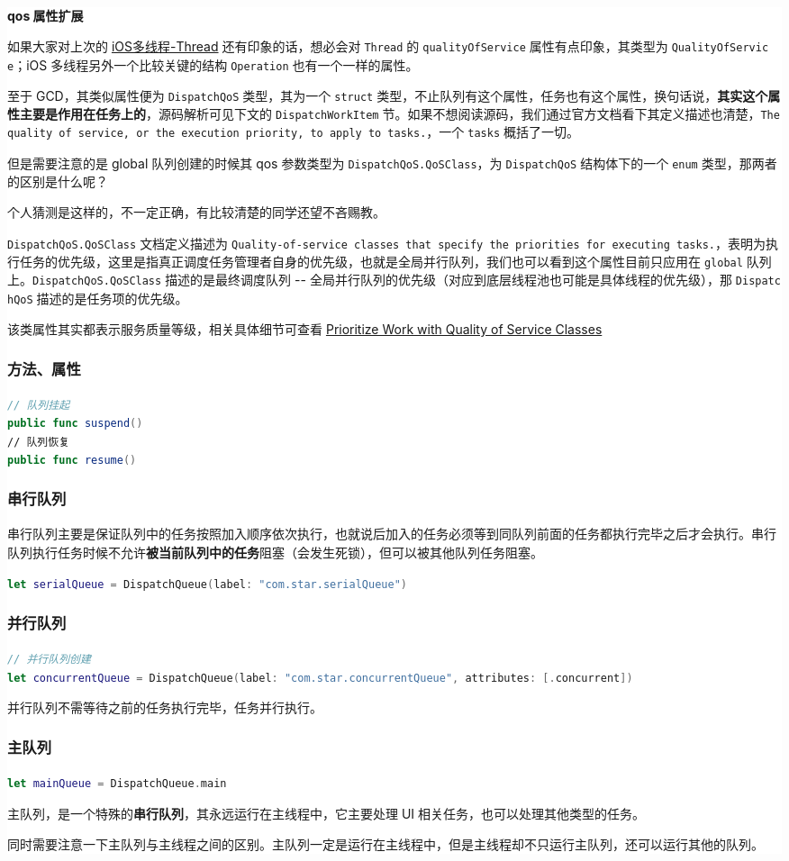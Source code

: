 **qos 属性扩展**

如果大家对上次的 [iOS多线程-Thread](../iOS多线程-Thread) 还有印象的话，想必会对 `Thread` 的 `qualityOfService` 属性有点印象，其类型为 `QualityOfService`；iOS 多线程另外一个比较关键的结构 `Operation` 也有一个一样的属性。

至于 GCD，其类似属性便为 `DispatchQoS` 类型，其为一个 `struct` 类型，不止队列有这个属性，任务也有这个属性，换句话说，**其实这个属性主要是作用在任务上的**，源码解析可见下文的 `DispatchWorkItem` 节。如果不想阅读源码，我们通过官方文档看下其定义描述也清楚，`The quality of service, or the execution priority, to apply to tasks.`，一个 `tasks` 概括了一切。

但是需要注意的是 global 队列创建的时候其 qos 参数类型为 `DispatchQoS.QoSClass`，为 `DispatchQoS` 结构体下的一个 `enum` 类型，那两者的区别是什么呢？

个人猜测是这样的，不一定正确，有比较清楚的同学还望不吝赐教。

`DispatchQoS.QoSClass` 文档定义描述为 `Quality-of-service classes that specify the priorities for executing tasks.`，表明为执行任务的优先级，这里是指真正调度任务管理者自身的优先级，也就是全局并行队列，我们也可以看到这个属性目前只应用在 `global` 队列上。`DispatchQoS.QoSClass` 描述的是最终调度队列 -- 全局并行队列的优先级（对应到底层线程池也可能是具体线程的优先级），那 `DispatchQoS` 描述的是任务项的优先级。

该类属性其实都表示服务质量等级，相关具体细节可查看 [Prioritize Work with Quality of Service Classes](https://developer.apple.com/library/archive/documentation/Performance/Conceptual/EnergyGuide-iOS/PrioritizeWorkWithQoS.html#//apple_ref/doc/uid/TP40015243-CH39-SW1)

### 方法、属性

```swift
// 队列挂起
public func suspend()
// 队列恢复
public func resume()
```

### 串行队列

串行队列主要是保证队列中的任务按照加入顺序依次执行，也就说后加入的任务必须等到同队列前面的任务都执行完毕之后才会执行。串行队列执行任务时候不允许**被当前队列中的任务**阻塞（会发生死锁），但可以被其他队列任务阻塞。

```swift
let serialQueue = DispatchQueue(label: "com.star.serialQueue")
```

### 并行队列

```swift
// 并行队列创建
let concurrentQueue = DispatchQueue(label: "com.star.concurrentQueue", attributes: [.concurrent])
```

并行队列不需等待之前的任务执行完毕，任务并行执行。

### 主队列

```swift
let mainQueue = DispatchQueue.main
```

主队列，是一个特殊的**串行队列**，其永远运行在主线程中，它主要处理 UI 相关任务，也可以处理其他类型的任务。

同时需要注意一下主队列与主线程之间的区别。主队列一定是运行在主线程中，但是主线程却不只运行主队列，还可以运行其他的队列。

